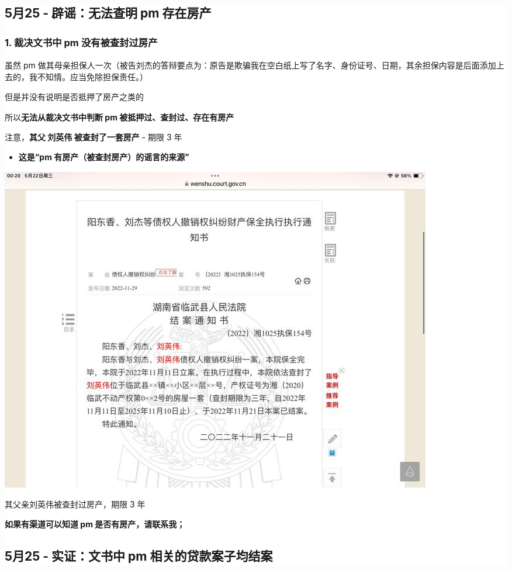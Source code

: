 





## 5月25 - 辟谣：无法查明 pm 存在房产

### 1. 裁决文书中 pm 没有被查封过房产

虽然 pm 做其母亲担保人一次（被告刘杰的答辩要点为：原告是欺骗我在空白纸上写了名字、身份证号、日期，其余担保内容是后面添加上去的，我不知情。应当免除担保责任。）

但是并没有说明是否抵押了房产之类的

所以**无法从裁决文书中判断 pm 被抵押过、查封过、存在有房产**

注意，**其父 刘英伟 被查封了一套房产** - 期限 3 年

- **这是“pm 有房产（被查封房产）的谣言的来源”**

![img](./data/v2-4af0d5dd6a45e454a212508869b0a6b7_720w.jpg)





其父亲刘英伟被查封过房产，期限 3 年

**如果有渠道可以知道 pm 是否有房产，请联系我；**

## 5月25 - 实证：文书中 pm 相关的贷款案子均结案
